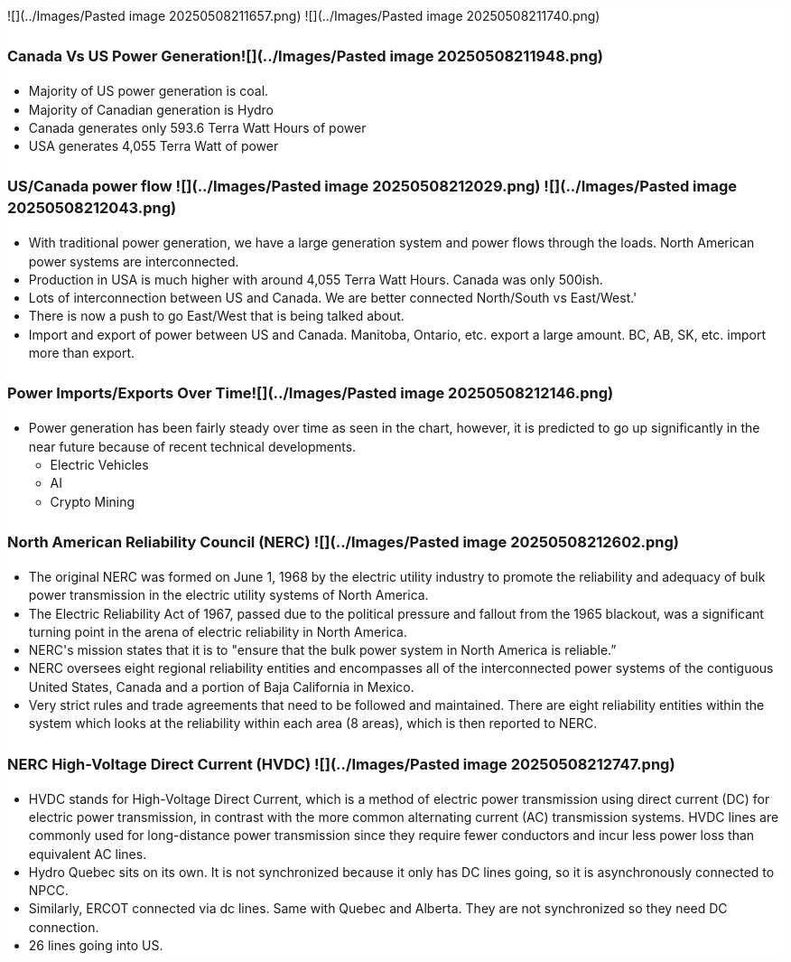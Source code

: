 ![](../Images/Pasted image 20250508211657.png)
![](../Images/Pasted image 20250508211740.png)

### Canada Vs US Power Generation![](../Images/Pasted image 20250508211948.png)
- Majority of US power generation is coal.
- Majority of Canadian generation is Hydro
- Canada generates only 593.6 Terra Watt Hours of power
- USA generates 4,055 Terra Watt of power

### US/Canada power flow ![](../Images/Pasted image 20250508212029.png) ![](../Images/Pasted image 20250508212043.png)
- With traditional power generation, we have a large generation system and power flows through the loads. North American power systems are interconnected.
- Production in USA is much higher with around 4,055 Terra Watt Hours. Canada was only 500ish.
- Lots of interconnection between US and Canada. We are better connected North/South vs East/West.'
- There is now a push to go East/West that is being talked about.
- Import and export of power between US and Canada. Manitoba, Ontario, etc. export a large amount. BC, AB, SK, etc. import more than export.

### Power Imports/Exports Over Time![](../Images/Pasted image 20250508212146.png)
- Power generation has been fairly steady over time as seen in the chart, however, it is predicted to go up significantly in the near future because of recent technical developments.
	- Electric Vehicles
	- AI
	- Crypto Mining

### North American Reliability Council (NERC) ![](../Images/Pasted image 20250508212602.png)
- The original NERC was formed on June 1, 1968 by the electric utility industry to promote the reliability and adequacy of bulk power transmission in the electric utility systems of North America.
- The Electric Reliability Act of 1967, passed due to the political pressure and fallout from the 1965 blackout, was a significant turning point in the arena of electric reliability in North America.
- NERC's mission states that it is to "ensure that the bulk power system in North America is reliable.”
- NERC oversees eight regional reliability entities and encompasses all of the interconnected power systems of the contiguous United States, Canada and a portion of Baja California in Mexico.
- Very strict rules and trade agreements that need to be followed and maintained. There are eight reliability entities within the system which looks at the reliability within each area (8 areas), which is then reported to NERC. 

### NERC High-Voltage Direct Current (HVDC) ![](../Images/Pasted image 20250508212747.png)
- HVDC stands for High-Voltage Direct Current, which is a method of electric power transmission using direct current (DC) for electric power transmission, in contrast with the more common alternating current (AC) transmission systems. HVDC lines are commonly used for long-distance power transmission since they require fewer conductors and incur less power loss than equivalent AC lines.
- Hydro Quebec sits on its own. It is not synchronized because it only has DC lines going, so it is asynchronously connected to NPCC.
- Similarly, ERCOT connected via dc lines. Same with Quebec and Alberta. They are not synchronized so they need DC connection.
- 26 lines going into US.
